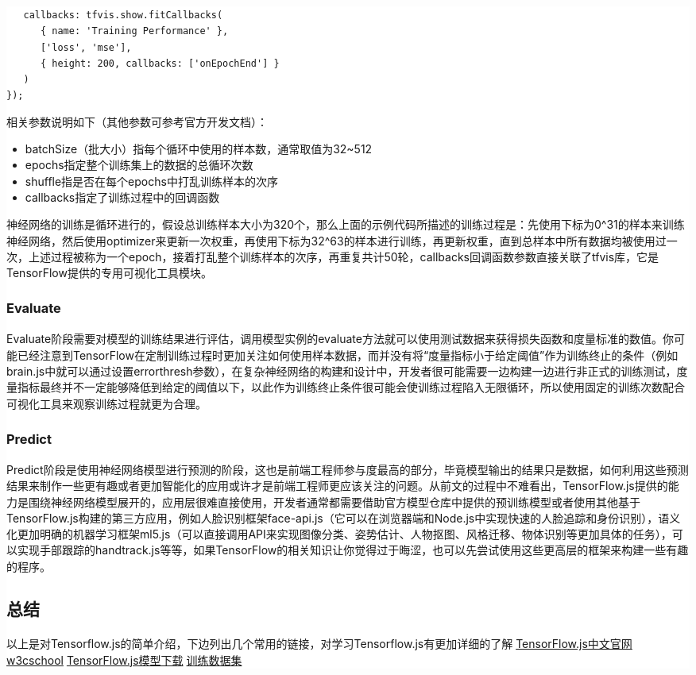 ```
   callbacks: tfvis.show.fitCallbacks(
      { name: 'Training Performance' },
      ['loss', 'mse'], 
      { height: 200, callbacks: ['onEpochEnd'] }
   )
});
```
相关参数说明如下（其他参数可参考官方开发文档）：

* batchSize（批大小）指每个循环中使用的样本数，通常取值为32~512
* epochs指定整个训练集上的数据的总循环次数
* shuffle指是否在每个epochs中打乱训练样本的次序
* callbacks指定了训练过程中的回调函数

神经网络的训练是循环进行的，假设总训练样本大小为320个，那么上面的示例代码所描述的训练过程是：先使用下标为0^31的样本来训练神经网络，然后使用optimizer来更新一次权重，再使用下标为32^63的样本进行训练，再更新权重，直到总样本中所有数据均被使用过一次，上述过程被称为一个epoch，接着打乱整个训练样本的次序，再重复共计50轮，callbacks回调函数参数直接关联了tfvis库，它是TensorFlow提供的专用可视化工具模块。
### Evaluate
Evaluate阶段需要对模型的训练结果进行评估，调用模型实例的evaluate方法就可以使用测试数据来获得损失函数和度量标准的数值。你可能已经注意到TensorFlow在定制训练过程时更加关注如何使用样本数据，而并没有将“度量指标小于给定阈值”作为训练终止的条件（例如brain.js中就可以通过设置errorthresh参数），在复杂神经网络的构建和设计中，开发者很可能需要一边构建一边进行非正式的训练测试，度量指标最终并不一定能够降低到给定的阈值以下，以此作为训练终止条件很可能会使训练过程陷入无限循环，所以使用固定的训练次数配合可视化工具来观察训练过程就更为合理。
### Predict
Predict阶段是使用神经网络模型进行预测的阶段，这也是前端工程师参与度最高的部分，毕竟模型输出的结果只是数据，如何利用这些预测结果来制作一些更有趣或者更加智能化的应用或许才是前端工程师更应该关注的问题。从前文的过程中不难看出，TensorFlow.js提供的能力是围绕神经网络模型展开的，应用层很难直接使用，开发者通常都需要借助官方模型仓库中提供的预训练模型或者使用其他基于TensorFlow.js构建的第三方应用，例如人脸识别框架face-api.js（它可以在浏览器端和Node.js中实现快速的人脸追踪和身份识别），语义化更加明确的机器学习框架ml5.js（可以直接调用API来实现图像分类、姿势估计、人物抠图、风格迁移、物体识别等更加具体的任务），可以实现手部跟踪的handtrack.js等等，如果TensorFlow的相关知识让你觉得过于晦涩，也可以先尝试使用这些更高层的框架来构建一些有趣的程序。

## 总结
以上是对Tensorflow.js的简单介绍，下边列出几个常用的链接，对学习Tensorflow.js有更加详细的了解
[TensorFlow.js中文官网](https://tensorflow.google.cn/js?hl=zh-cn)
[w3cschool](https://www.w3cschool.cn/tensorflowjs/)
[TensorFlow.js模型下载](https://www.kaggle.com/models)
[训练数据集](https://modelscope.cn/datasets)